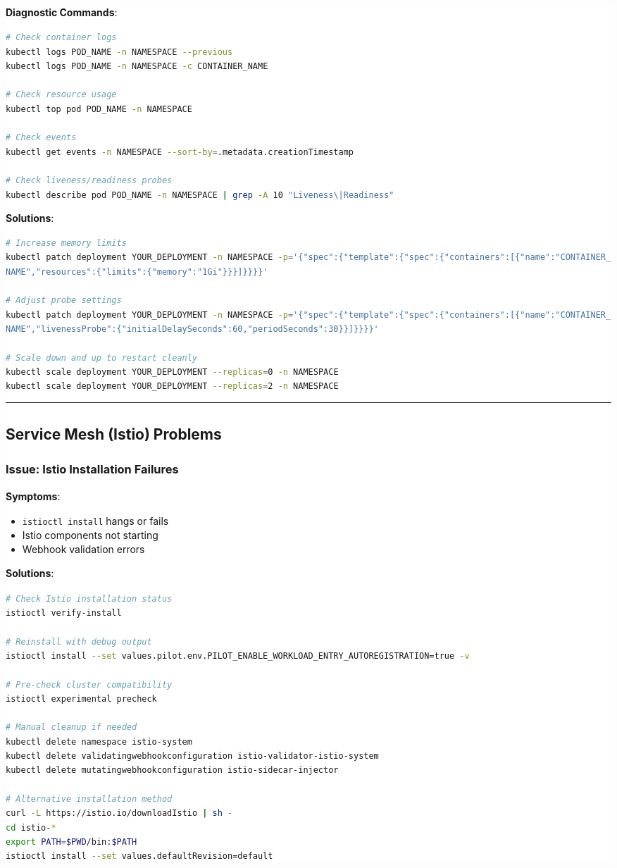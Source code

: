 **Diagnostic Commands**:
```bash
# Check container logs
kubectl logs POD_NAME -n NAMESPACE --previous
kubectl logs POD_NAME -n NAMESPACE -c CONTAINER_NAME

# Check resource usage
kubectl top pod POD_NAME -n NAMESPACE

# Check events
kubectl get events -n NAMESPACE --sort-by=.metadata.creationTimestamp

# Check liveness/readiness probes
kubectl describe pod POD_NAME -n NAMESPACE | grep -A 10 "Liveness\|Readiness"
```

**Solutions**:
```bash
# Increase memory limits
kubectl patch deployment YOUR_DEPLOYMENT -n NAMESPACE -p='{"spec":{"template":{"spec":{"containers":[{"name":"CONTAINER_NAME","resources":{"limits":{"memory":"1Gi"}}}]}}}}'

# Adjust probe settings
kubectl patch deployment YOUR_DEPLOYMENT -n NAMESPACE -p='{"spec":{"template":{"spec":{"containers":[{"name":"CONTAINER_NAME","livenessProbe":{"initialDelaySeconds":60,"periodSeconds":30}}]}}}}'

# Scale down and up to restart cleanly
kubectl scale deployment YOUR_DEPLOYMENT --replicas=0 -n NAMESPACE
kubectl scale deployment YOUR_DEPLOYMENT --replicas=2 -n NAMESPACE
```

---

## Service Mesh (Istio) Problems

### Issue: Istio Installation Failures

**Symptoms**:
- `istioctl install` hangs or fails
- Istio components not starting
- Webhook validation errors

**Solutions**:
```bash
# Check Istio installation status
istioctl verify-install

# Reinstall with debug output
istioctl install --set values.pilot.env.PILOT_ENABLE_WORKLOAD_ENTRY_AUTOREGISTRATION=true -v

# Pre-check cluster compatibility
istioctl experimental precheck

# Manual cleanup if needed
kubectl delete namespace istio-system
kubectl delete validatingwebhookconfiguration istio-validator-istio-system
kubectl delete mutatingwebhookconfiguration istio-sidecar-injector

# Alternative installation method
curl -L https://istio.io/downloadIstio | sh -
cd istio-*
export PATH=$PWD/bin:$PATH
istioctl install --set values.defaultRevision=default
```
